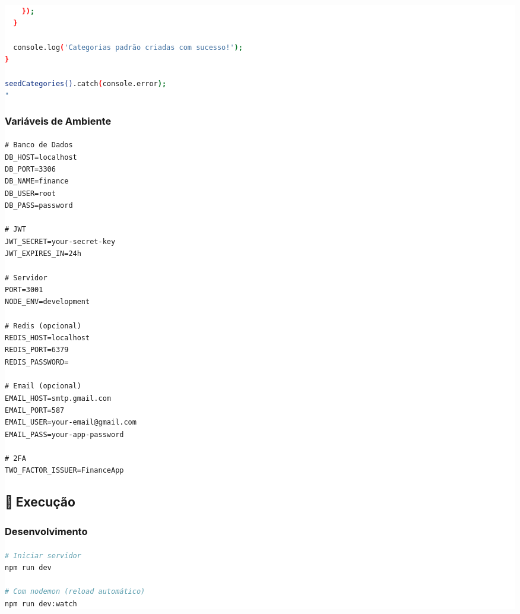 ```bash
    });
  }
  
  console.log('Categorias padrão criadas com sucesso!');
}

seedCategories().catch(console.error);
"
```

### Variáveis de Ambiente
```env
# Banco de Dados
DB_HOST=localhost
DB_PORT=3306
DB_NAME=finance
DB_USER=root
DB_PASS=password

# JWT
JWT_SECRET=your-secret-key
JWT_EXPIRES_IN=24h

# Servidor
PORT=3001
NODE_ENV=development

# Redis (opcional)
REDIS_HOST=localhost
REDIS_PORT=6379
REDIS_PASSWORD=

# Email (opcional)
EMAIL_HOST=smtp.gmail.com
EMAIL_PORT=587
EMAIL_USER=your-email@gmail.com
EMAIL_PASS=your-app-password

# 2FA
TWO_FACTOR_ISSUER=FinanceApp
```

## 🚀 Execução

### Desenvolvimento
```bash
# Iniciar servidor
npm run dev

# Com nodemon (reload automático)
npm run dev:watch
```
